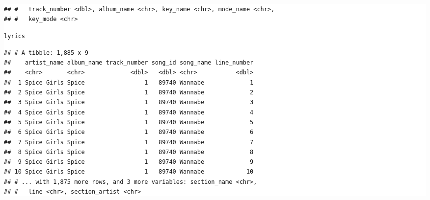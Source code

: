     ## #   track_number <dbl>, album_name <chr>, key_name <chr>, mode_name <chr>,
    ## #   key_mode <chr>

``` r
lyrics
```

    ## # A tibble: 1,885 x 9
    ##    artist_name album_name track_number song_id song_name line_number
    ##    <chr>       <chr>             <dbl>   <dbl> <chr>           <dbl>
    ##  1 Spice Girls Spice                 1   89740 Wannabe             1
    ##  2 Spice Girls Spice                 1   89740 Wannabe             2
    ##  3 Spice Girls Spice                 1   89740 Wannabe             3
    ##  4 Spice Girls Spice                 1   89740 Wannabe             4
    ##  5 Spice Girls Spice                 1   89740 Wannabe             5
    ##  6 Spice Girls Spice                 1   89740 Wannabe             6
    ##  7 Spice Girls Spice                 1   89740 Wannabe             7
    ##  8 Spice Girls Spice                 1   89740 Wannabe             8
    ##  9 Spice Girls Spice                 1   89740 Wannabe             9
    ## 10 Spice Girls Spice                 1   89740 Wannabe            10
    ## # ... with 1,875 more rows, and 3 more variables: section_name <chr>,
    ## #   line <chr>, section_artist <chr>
